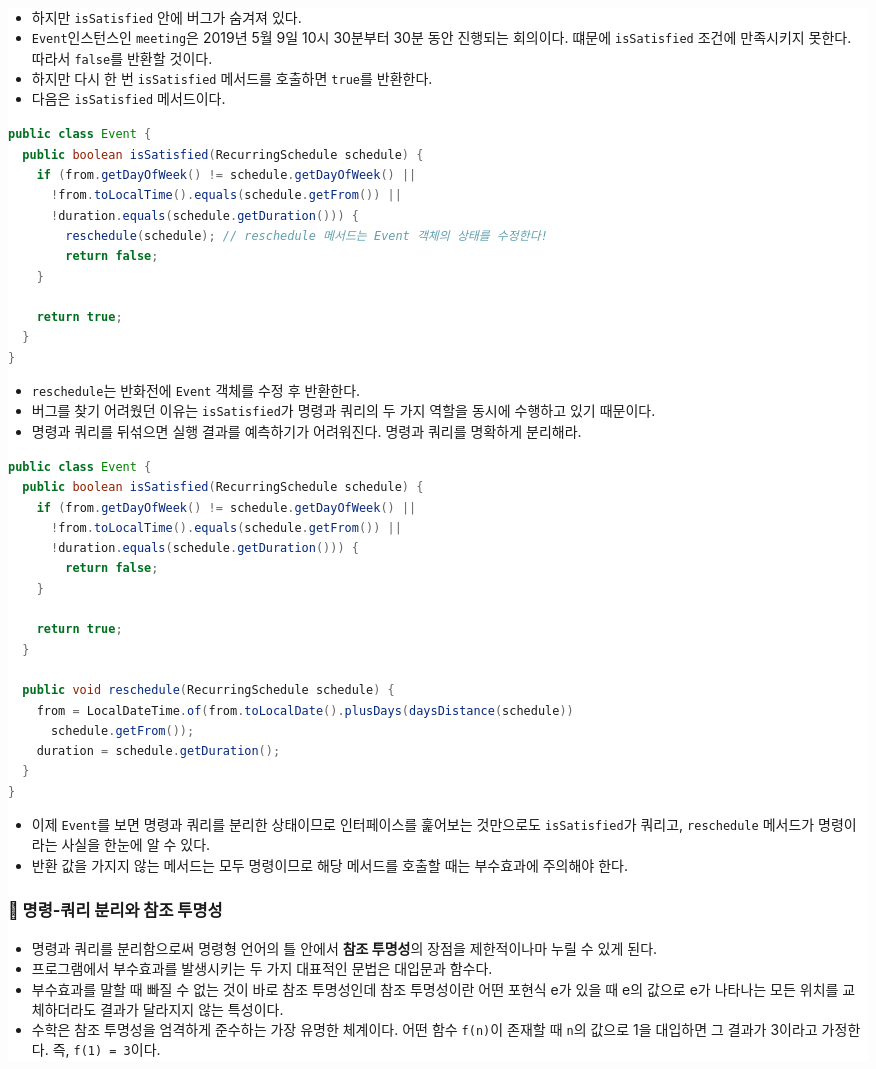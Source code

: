 - 하지만 `isSatisfied` 안에 버그가 숨겨져 있다.
- `Event`인스턴스인 `meeting`은 2019년 5월 9일 10시 30분부터 30분 동안 진행되는 회의이다. 떄문에 `isSatisfied` 조건에 만족시키지 못한다. 따라서 `false`를 반환할 것이다.
- 하지만 다시 한 번 `isSatisfied` 메서드를 호출하면 `true`를 반환한다.
- 다음은 `isSatisfied` 메서드이다.

```java
public class Event {
  public boolean isSatisfied(RecurringSchedule schedule) {
    if (from.getDayOfWeek() != schedule.getDayOfWeek() ||
      !from.toLocalTime().equals(schedule.getFrom()) ||
      !duration.equals(schedule.getDuration())) {
        reschedule(schedule); // reschedule 메서드는 Event 객체의 상태를 수정한다!
        return false;
    }

    return true;
  }
}
```
- `reschedule`는 반화전에 `Event` 객체를 수정 후 반환한다.
- 버그를 찾기 어려웠던 이유는 `isSatisfied`가 명령과 쿼리의 두 가지 역할을 동시에 수행하고 있기 때문이다.
- 명령과 쿼리를 뒤섞으면 실행 결과를 예측하기가 어려워진다. 명령과 쿼리를 명확하게 분리해라.

```java
public class Event {
  public boolean isSatisfied(RecurringSchedule schedule) {
    if (from.getDayOfWeek() != schedule.getDayOfWeek() ||
      !from.toLocalTime().equals(schedule.getFrom()) ||
      !duration.equals(schedule.getDuration())) {
        return false;
    }

    return true;
  }

  public void reschedule(RecurringSchedule schedule) {
    from = LocalDateTime.of(from.toLocalDate().plusDays(daysDistance(schedule))
      schedule.getFrom());
    duration = schedule.getDuration();
  }
}
```

- 이제 `Event`를 보면 명령과 쿼리를 분리한 상태이므로 인터페이스를 훑어보는 것만으로도 `isSatisfied`가 쿼리고, `reschedule` 메서드가 명령이라는 사실을 한눈에 알 수 있다.
- 반환 값을 가지지 않는 메서드는 모두 명령이므로 해당 메서드를 호출할 때는 부수효과에 주의해야 한다.

### 🎈 명령-쿼리 분리와 참조 투명성
- 명령과 쿼리를 분리함으로써 명령형 언어의 틀 안에서 **참조 투명성**의 장점을 제한적이나마 누릴 수 있게 된다.
- 프로그램에서 부수효과를 발생시키는 두 가지 대표적인 문법은 대입문과 함수다.
- 부수효과를 말할 때 빠질 수 없는 것이 바로 참조 투명성인데 참조 투명성이란 어떤 포현식 e가 있을 때 e의 값으로 e가 나타나는 모든 위치를 교체하더라도 결과가 달라지지 않는 특성이다.
- 수학은 참조 투명성을 엄격하게 준수하는 가장 유명한 체계이다. 어떤 함수 `f(n)`이 존재할 때 `n`의 값으로 1을 대입하면 그 결과가 3이라고 가정한다. 즉, `f(1) = 3`이다.
